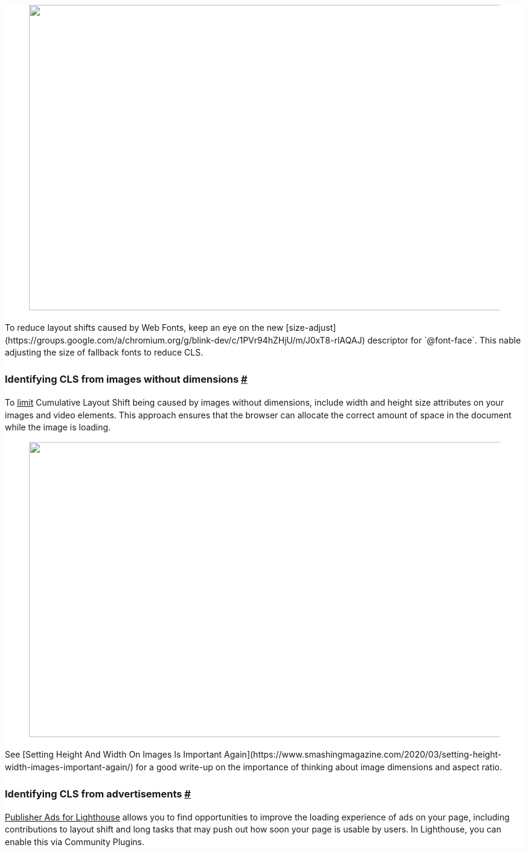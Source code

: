 <figure><img src="https://web-dev.imgix.net/image/1L2RBhCLSnXjCnSlevaDjy3vba73/2Ihb2GYkbpGzYLYoZEDP.png?auto=format" sizes="(min-width: 800px) 800px, calc(100vw - 48px)" srcset="https://web-dev.imgix.net/image/1L2RBhCLSnXjCnSlevaDjy3vba73/2Ihb2GYkbpGzYLYoZEDP.png?auto=format&amp;w=200 200w, https://web-dev.imgix.net/image/1L2RBhCLSnXjCnSlevaDjy3vba73/2Ihb2GYkbpGzYLYoZEDP.png?auto=format&amp;w=228 228w, https://web-dev.imgix.net/image/1L2RBhCLSnXjCnSlevaDjy3vba73/2Ihb2GYkbpGzYLYoZEDP.png?auto=format&amp;w=260 260w, https://web-dev.imgix.net/image/1L2RBhCLSnXjCnSlevaDjy3vba73/2Ihb2GYkbpGzYLYoZEDP.png?auto=format&amp;w=296 296w, https://web-dev.imgix.net/image/1L2RBhCLSnXjCnSlevaDjy3vba73/2Ihb2GYkbpGzYLYoZEDP.png?auto=format&amp;w=338 338w, https://web-dev.imgix.net/image/1L2RBhCLSnXjCnSlevaDjy3vba73/2Ihb2GYkbpGzYLYoZEDP.png?auto=format&amp;w=385 385w, https://web-dev.imgix.net/image/1L2RBhCLSnXjCnSlevaDjy3vba73/2Ihb2GYkbpGzYLYoZEDP.png?auto=format&amp;w=439 439w, https://web-dev.imgix.net/image/1L2RBhCLSnXjCnSlevaDjy3vba73/2Ihb2GYkbpGzYLYoZEDP.png?auto=format&amp;w=500 500w, https://web-dev.imgix.net/image/1L2RBhCLSnXjCnSlevaDjy3vba73/2Ihb2GYkbpGzYLYoZEDP.png?auto=format&amp;w=571 571w, https://web-dev.imgix.net/image/1L2RBhCLSnXjCnSlevaDjy3vba73/2Ihb2GYkbpGzYLYoZEDP.png?auto=format&amp;w=650 650w, https://web-dev.imgix.net/image/1L2RBhCLSnXjCnSlevaDjy3vba73/2Ihb2GYkbpGzYLYoZEDP.png?auto=format&amp;w=741 741w, https://web-dev.imgix.net/image/1L2RBhCLSnXjCnSlevaDjy3vba73/2Ihb2GYkbpGzYLYoZEDP.png?auto=format&amp;w=845 845w, https://web-dev.imgix.net/image/1L2RBhCLSnXjCnSlevaDjy3vba73/2Ihb2GYkbpGzYLYoZEDP.png?auto=format&amp;w=964 964w, https://web-dev.imgix.net/image/1L2RBhCLSnXjCnSlevaDjy3vba73/2Ihb2GYkbpGzYLYoZEDP.png?auto=format&amp;w=1098 1098w, https://web-dev.imgix.net/image/1L2RBhCLSnXjCnSlevaDjy3vba73/2Ihb2GYkbpGzYLYoZEDP.png?auto=format&amp;w=1252 1252w, https://web-dev.imgix.net/image/1L2RBhCLSnXjCnSlevaDjy3vba73/2Ihb2GYkbpGzYLYoZEDP.png?auto=format&amp;w=1428 1428w, https://web-dev.imgix.net/image/1L2RBhCLSnXjCnSlevaDjy3vba73/2Ihb2GYkbpGzYLYoZEDP.png?auto=format&amp;w=1600 1600w" width="800" height="506" /></figure>To reduce layout shifts caused by Web Fonts, keep an eye on the new [size-adjust](https://groups.google.com/a/chromium.org/g/blink-dev/c/1PVr94hZHjU/m/J0xT8-rlAQAJ) descriptor for `@font-face`. This nable adjusting the size of fallback fonts to reduce CLS.

### Identifying CLS from images without dimensions <a href="#identifying-cls-from-images-without-dimensions" class="w-headline-link">#</a>

To [limit](/optimize-cls/#images-without-dimensions) Cumulative Layout Shift being caused by images without dimensions, include width and height size attributes on your images and video elements. This approach ensures that the browser can allocate the correct amount of space in the document while the image is loading.

<figure><img src="https://web-dev.imgix.net/image/1L2RBhCLSnXjCnSlevaDjy3vba73/fZRkmM18rvfy6y7LB1Qx.png?auto=format" sizes="(min-width: 800px) 800px, calc(100vw - 48px)" srcset="https://web-dev.imgix.net/image/1L2RBhCLSnXjCnSlevaDjy3vba73/fZRkmM18rvfy6y7LB1Qx.png?auto=format&amp;w=200 200w, https://web-dev.imgix.net/image/1L2RBhCLSnXjCnSlevaDjy3vba73/fZRkmM18rvfy6y7LB1Qx.png?auto=format&amp;w=228 228w, https://web-dev.imgix.net/image/1L2RBhCLSnXjCnSlevaDjy3vba73/fZRkmM18rvfy6y7LB1Qx.png?auto=format&amp;w=260 260w, https://web-dev.imgix.net/image/1L2RBhCLSnXjCnSlevaDjy3vba73/fZRkmM18rvfy6y7LB1Qx.png?auto=format&amp;w=296 296w, https://web-dev.imgix.net/image/1L2RBhCLSnXjCnSlevaDjy3vba73/fZRkmM18rvfy6y7LB1Qx.png?auto=format&amp;w=338 338w, https://web-dev.imgix.net/image/1L2RBhCLSnXjCnSlevaDjy3vba73/fZRkmM18rvfy6y7LB1Qx.png?auto=format&amp;w=385 385w, https://web-dev.imgix.net/image/1L2RBhCLSnXjCnSlevaDjy3vba73/fZRkmM18rvfy6y7LB1Qx.png?auto=format&amp;w=439 439w, https://web-dev.imgix.net/image/1L2RBhCLSnXjCnSlevaDjy3vba73/fZRkmM18rvfy6y7LB1Qx.png?auto=format&amp;w=500 500w, https://web-dev.imgix.net/image/1L2RBhCLSnXjCnSlevaDjy3vba73/fZRkmM18rvfy6y7LB1Qx.png?auto=format&amp;w=571 571w, https://web-dev.imgix.net/image/1L2RBhCLSnXjCnSlevaDjy3vba73/fZRkmM18rvfy6y7LB1Qx.png?auto=format&amp;w=650 650w, https://web-dev.imgix.net/image/1L2RBhCLSnXjCnSlevaDjy3vba73/fZRkmM18rvfy6y7LB1Qx.png?auto=format&amp;w=741 741w, https://web-dev.imgix.net/image/1L2RBhCLSnXjCnSlevaDjy3vba73/fZRkmM18rvfy6y7LB1Qx.png?auto=format&amp;w=845 845w, https://web-dev.imgix.net/image/1L2RBhCLSnXjCnSlevaDjy3vba73/fZRkmM18rvfy6y7LB1Qx.png?auto=format&amp;w=964 964w, https://web-dev.imgix.net/image/1L2RBhCLSnXjCnSlevaDjy3vba73/fZRkmM18rvfy6y7LB1Qx.png?auto=format&amp;w=1098 1098w, https://web-dev.imgix.net/image/1L2RBhCLSnXjCnSlevaDjy3vba73/fZRkmM18rvfy6y7LB1Qx.png?auto=format&amp;w=1252 1252w, https://web-dev.imgix.net/image/1L2RBhCLSnXjCnSlevaDjy3vba73/fZRkmM18rvfy6y7LB1Qx.png?auto=format&amp;w=1428 1428w, https://web-dev.imgix.net/image/1L2RBhCLSnXjCnSlevaDjy3vba73/fZRkmM18rvfy6y7LB1Qx.png?auto=format&amp;w=1600 1600w" width="800" height="489" /></figure>See [Setting Height And Width On Images Is Important Again](https://www.smashingmagazine.com/2020/03/setting-height-width-images-important-again/) for a good write-up on the importance of thinking about image dimensions and aspect ratio.

### Identifying CLS from advertisements <a href="#identifying-cls-from-advertisements" class="w-headline-link">#</a>

[Publisher Ads for Lighthouse](https://developers.google.com/publisher-ads-audits) allows you to find opportunities to improve the loading experience of ads on your page, including contributions to layout shift and long tasks that may push out how soon your page is usable by users. In Lighthouse, you can enable this via Community Plugins.
